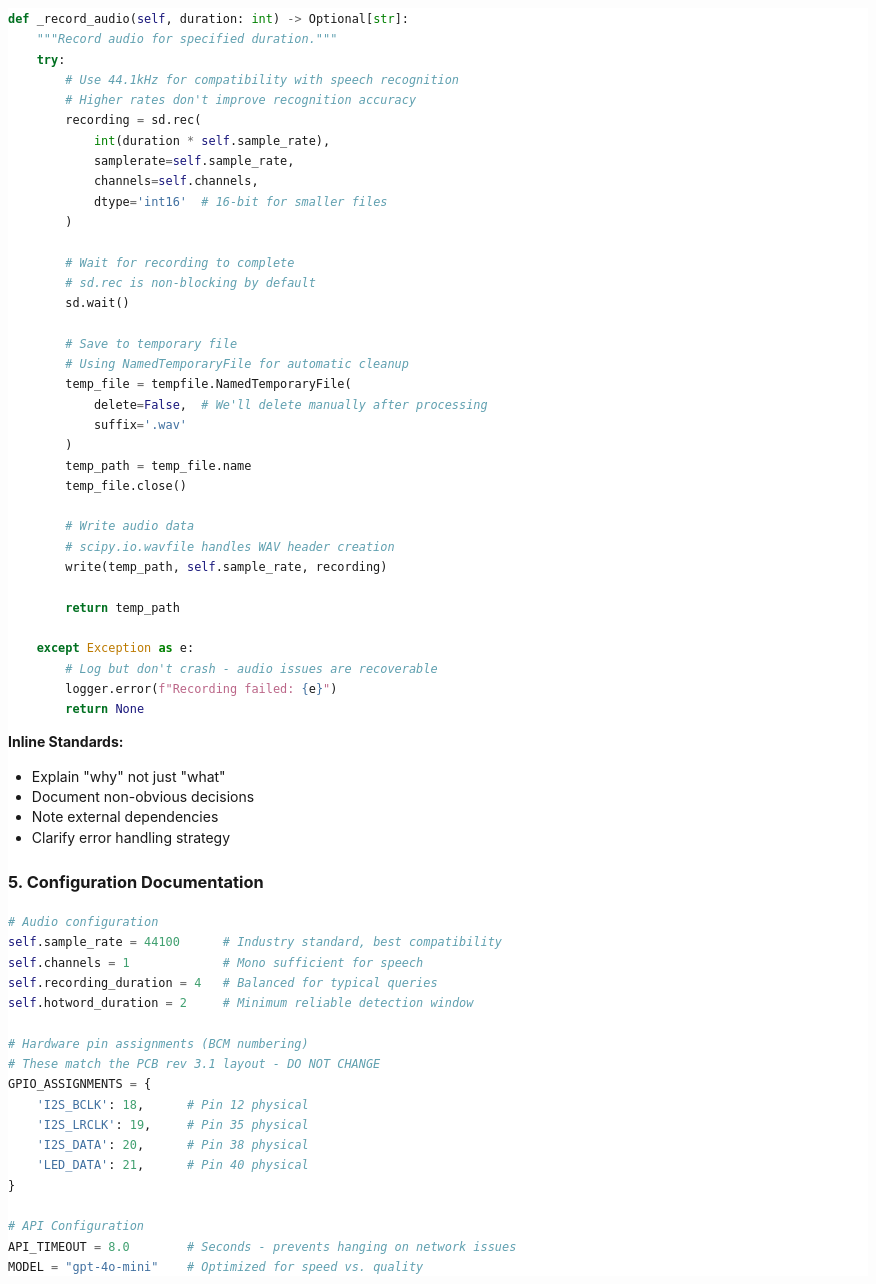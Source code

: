 ```python
def _record_audio(self, duration: int) -> Optional[str]:
    """Record audio for specified duration."""
    try:
        # Use 44.1kHz for compatibility with speech recognition
        # Higher rates don't improve recognition accuracy
        recording = sd.rec(
            int(duration * self.sample_rate),
            samplerate=self.sample_rate,
            channels=self.channels,
            dtype='int16'  # 16-bit for smaller files
        )
        
        # Wait for recording to complete
        # sd.rec is non-blocking by default
        sd.wait()
        
        # Save to temporary file
        # Using NamedTemporaryFile for automatic cleanup
        temp_file = tempfile.NamedTemporaryFile(
            delete=False,  # We'll delete manually after processing
            suffix='.wav'
        )
        temp_path = temp_file.name
        temp_file.close()
        
        # Write audio data
        # scipy.io.wavfile handles WAV header creation
        write(temp_path, self.sample_rate, recording)
        
        return temp_path
        
    except Exception as e:
        # Log but don't crash - audio issues are recoverable
        logger.error(f"Recording failed: {e}")
        return None
```

**Inline Standards:**
- Explain "why" not just "what"
- Document non-obvious decisions
- Note external dependencies
- Clarify error handling strategy

### 5. Configuration Documentation

```python
# Audio configuration
self.sample_rate = 44100      # Industry standard, best compatibility
self.channels = 1             # Mono sufficient for speech
self.recording_duration = 4   # Balanced for typical queries
self.hotword_duration = 2     # Minimum reliable detection window

# Hardware pin assignments (BCM numbering)
# These match the PCB rev 3.1 layout - DO NOT CHANGE
GPIO_ASSIGNMENTS = {
    'I2S_BCLK': 18,      # Pin 12 physical
    'I2S_LRCLK': 19,     # Pin 35 physical  
    'I2S_DATA': 20,      # Pin 38 physical
    'LED_DATA': 21,      # Pin 40 physical
}

# API Configuration
API_TIMEOUT = 8.0        # Seconds - prevents hanging on network issues
MODEL = "gpt-4o-mini"    # Optimized for speed vs. quality
```